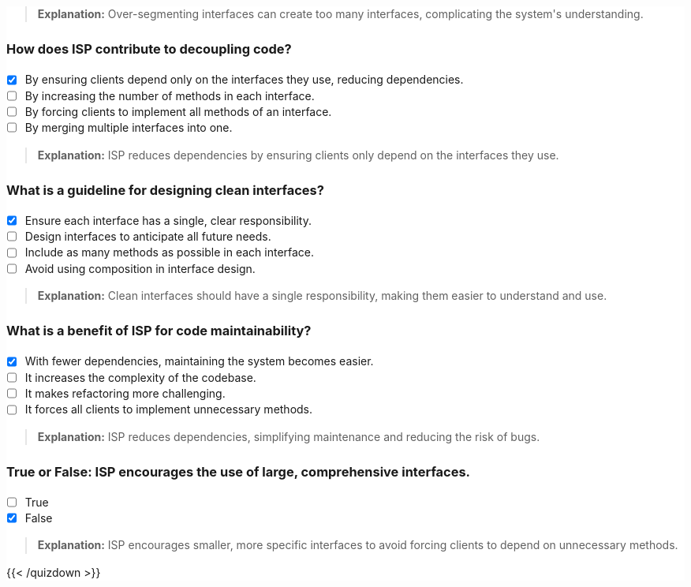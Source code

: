 > **Explanation:** Over-segmenting interfaces can create too many interfaces, complicating the system's understanding.

### How does ISP contribute to decoupling code?

- [x] By ensuring clients depend only on the interfaces they use, reducing dependencies.
- [ ] By increasing the number of methods in each interface.
- [ ] By forcing clients to implement all methods of an interface.
- [ ] By merging multiple interfaces into one.

> **Explanation:** ISP reduces dependencies by ensuring clients only depend on the interfaces they use.

### What is a guideline for designing clean interfaces?

- [x] Ensure each interface has a single, clear responsibility.
- [ ] Design interfaces to anticipate all future needs.
- [ ] Include as many methods as possible in each interface.
- [ ] Avoid using composition in interface design.

> **Explanation:** Clean interfaces should have a single responsibility, making them easier to understand and use.

### What is a benefit of ISP for code maintainability?

- [x] With fewer dependencies, maintaining the system becomes easier.
- [ ] It increases the complexity of the codebase.
- [ ] It makes refactoring more challenging.
- [ ] It forces all clients to implement unnecessary methods.

> **Explanation:** ISP reduces dependencies, simplifying maintenance and reducing the risk of bugs.

### True or False: ISP encourages the use of large, comprehensive interfaces.

- [ ] True
- [x] False

> **Explanation:** ISP encourages smaller, more specific interfaces to avoid forcing clients to depend on unnecessary methods.

{{< /quizdown >}}
